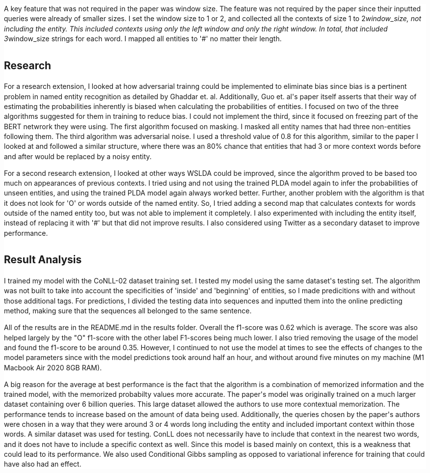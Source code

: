 A key feature that was not required in the paper was window size. The feature was not required by the paper since their inputted queries were already of smaller sizes. I set the window size to 1 or 2, and collected all the contexts of size 1 to 2*window_size, not including the entity. This included contexts using only the left window and only the right window. In total, that included 3*window_size strings for each word. I mapped all entities to '#' no matter their length. 

## Research 

For a research extension, I looked at how adversarial trainng could be implemented to eliminate bias since bias is a pertinent problem in named entity recognition as detailed by Ghaddar et. al. Additionally, Guo et. al's paper itself asserts that their way of estimating the probabilities inherently is biased when calculating the probabilities of entities. I focused on two of the three algorithms suggested for them in training to reduce bias. I could not implement the third, since it focused on freezing part of the BERT netwrork they were using. The first algorithm focused on masking. I masked all entity names that had three non-entities following them. The third algorithm was adversarial noise. I used a threshold value of 0.8 for this algorithm, similar to the paper I looked at and followed a similar structure, where there was an 80% chance that entities that had 3 or more context words before and after would be replaced by a noisy entity.

For a second research extension, I looked at other ways WSLDA could be improved, since the algorithm proved to be based too much on appearances of previous contexts. I tried using and not using the trained PLDA model again to infer the probabilities of unseen entities, and using the trained PLDA model again always worked better. Further, another problem with the algorithm is that it does not look for 'O' or words outside of the named entity. So, I tried adding a second map that calculates contexts for words outside of the named entity too, but was not able to implement it completely. I also experimented with including the entity itself, instead of replacing it with '#' but that did not improve results. I also considered using Twitter as a secondary dataset to improve performance.

## Result Analysis

I trained my model with the CoNLL-02 dataset training set. I tested my model using the same dataset's testing set. The algorithm was not built to take into account the specificities of 'inside' and 'beginning' of entities, so I made predicitions with and without those additional tags. For predictions, I divided the testing data into sequences and inputted them into the online predicting method, making sure that the sequences all belonged to the same sentence. 

All of the results are in the README.md in the results folder. Overall the f1-score was 0.62 which is average. The score was also helped largely by the "O" f1-score with the other label F1-scores being much lower. I also tried removing the usage of the model and found the f1-score to be around 0.35. However, I continued to not use the model at times to see the effects of changes to the model parameters since with the model predictions took around half an hour, and without around five minutes on my machine (M1 Macbook Air 2020 8GB RAM). 

A big reason for the average at best performance is the fact that the algorithm is a combination of memorized information and the trained model, with the memorized probabilty values more accurate. The paper's model was originally trained on a much larger dataset containing over 6 billion queries. This large dataset allowed the authors to use more contextual memorization. The performance tends to increase based on the amount of data being used. Additionally, the queries chosen by the paper's authors were chosen in a way that they were around 3 or 4 words long including the entity and included important context within those words. A similar dataset was used for testing. ConLL does not necessarily have to include that context in the nearest two words, and it does not have to include a specific context as well. Since this model is based mainly on context, this is a weakness that could lead to its performance. We also used Conditional Gibbs sampling as opposed to variational inference for training that could have also had an effect.
